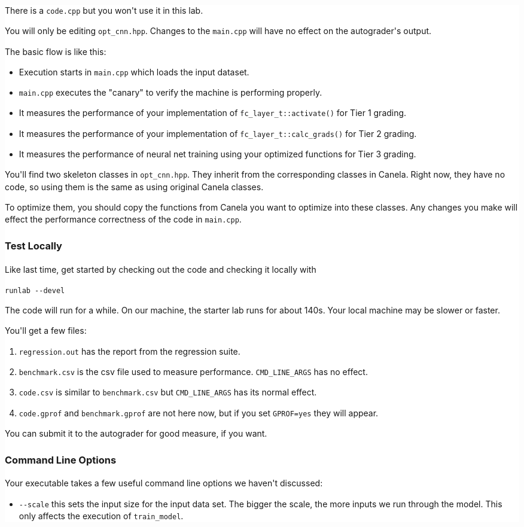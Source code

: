 There is a `code.cpp` but you won't use it in this lab.

You will only be editing `opt_cnn.hpp`.  Changes to the `main.cpp`
will have no effect on the autograder's output.

The basic flow is like this:

* Execution starts in `main.cpp` which loads the input dataset.

* `main.cpp` executes the "canary" to verify the machine is performing properly.

* It measures the performance of your implementation of
  `fc_layer_t::activate()` for Tier 1 grading.

* It measures the performance of your implementation of
  `fc_layer_t::calc_grads()` for Tier 2 grading.

* It measures the performance of neural net training using your
  optimized functions for Tier 3 grading.

You'll find two skeleton classes in `opt_cnn.hpp`.  They inherit from
the corresponding classes in Canela.  Right now, they have no code, so
using them is the same as using original Canela classes.

To optimize them, you should copy the functions from Canela you want
to optimize into these classes.  Any changes you make will effect the
performance correctness of the code in `main.cpp`.

### Test Locally

Like last time, get started by checking out the code and checking it locally with 

```
runlab --devel
```

The code will run for a while.  On our machine, the starter lab runs
for about 140s.  Your local machine may be slower or faster.

You'll get a few files:

1. `regression.out` has the report from the regression suite.

2. `benchmark.csv` is the csv file used to measure performance.
`CMD_LINE_ARGS` has no effect.

3. `code.csv` is similar to `benchmark.csv` but `CMD_LINE_ARGS` has its
normal effect.

4. `code.gprof` and `benchmark.gprof` are not here now, but if you set
`GPROF=yes` they will appear.

You can submit it to the autograder for good measure, if you want.

### Command Line Options

Your executable takes a few useful command line options we haven't discussed:

* `--scale` this sets the input size for the input data set.  The bigger the
  scale, the more inputs we run through the model.  This only affects the
  execution of `train_model`.
  